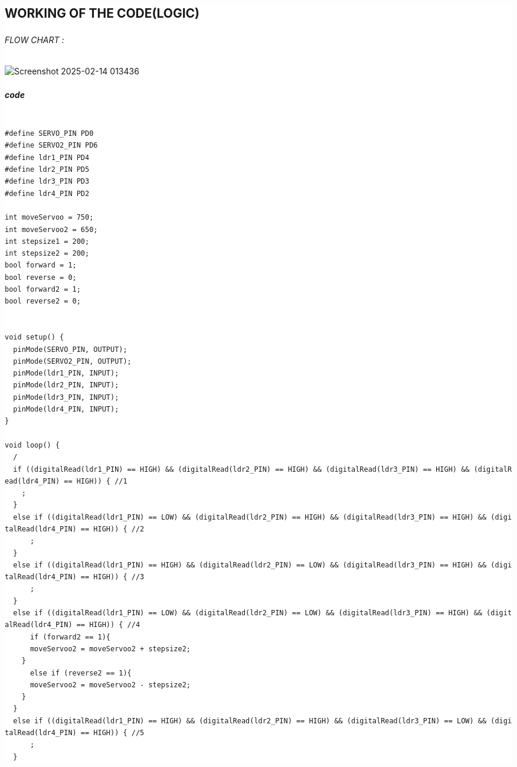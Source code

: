 ## WORKING OF THE CODE(LOGIC)

###### FLOW CHART :

![Screenshot 2025-02-14 013436](https://github.com/user-attachments/assets/a65cb03b-d131-4e22-8294-4467ddf35eb1)


##### code
```

#define SERVO_PIN PD0
#define SERVO2_PIN PD6
#define ldr1_PIN PD4 
#define ldr2_PIN PD5 
#define ldr3_PIN PD3 
#define ldr4_PIN PD2 

int moveServoo = 750;
int moveServoo2 = 650;
int stepsize1 = 200;
int stepsize2 = 200;
bool forward = 1;
bool reverse = 0;
bool forward2 = 1;
bool reverse2 = 0;


void setup() {
  pinMode(SERVO_PIN, OUTPUT);
  pinMode(SERVO2_PIN, OUTPUT);
  pinMode(ldr1_PIN, INPUT);
  pinMode(ldr2_PIN, INPUT);
  pinMode(ldr3_PIN, INPUT);
  pinMode(ldr4_PIN, INPUT);
}

void loop() {
  /
  if ((digitalRead(ldr1_PIN) == HIGH) && (digitalRead(ldr2_PIN) == HIGH) && (digitalRead(ldr3_PIN) == HIGH) && (digitalRead(ldr4_PIN) == HIGH)) { //1
    ;
  } 
  else if ((digitalRead(ldr1_PIN) == LOW) && (digitalRead(ldr2_PIN) == HIGH) && (digitalRead(ldr3_PIN) == HIGH) && (digitalRead(ldr4_PIN) == HIGH)) { //2
      ;
  } 
  else if ((digitalRead(ldr1_PIN) == HIGH) && (digitalRead(ldr2_PIN) == LOW) && (digitalRead(ldr3_PIN) == HIGH) && (digitalRead(ldr4_PIN) == HIGH)) { //3
      ;
  } 
  else if ((digitalRead(ldr1_PIN) == LOW) && (digitalRead(ldr2_PIN) == LOW) && (digitalRead(ldr3_PIN) == HIGH) && (digitalRead(ldr4_PIN) == HIGH)) { //4
      if (forward2 == 1){
      moveServoo2 = moveServoo2 + stepsize2;
    }
      else if (reverse2 == 1){
      moveServoo2 = moveServoo2 - stepsize2;
    }
  }
  else if ((digitalRead(ldr1_PIN) == HIGH) && (digitalRead(ldr2_PIN) == HIGH) && (digitalRead(ldr3_PIN) == LOW) && (digitalRead(ldr4_PIN) == HIGH)) { //5
      ;
  } 
```